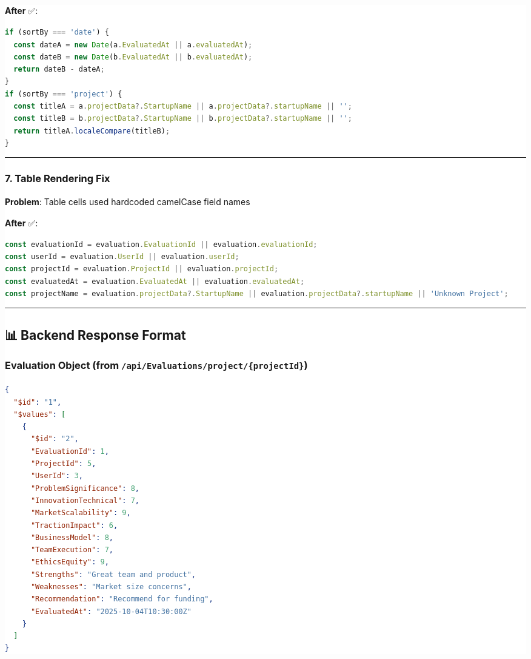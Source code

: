 **After** ✅:
```javascript
if (sortBy === 'date') {
  const dateA = new Date(a.EvaluatedAt || a.evaluatedAt);
  const dateB = new Date(b.EvaluatedAt || b.evaluatedAt);
  return dateB - dateA;
}
if (sortBy === 'project') {
  const titleA = a.projectData?.StartupName || a.projectData?.startupName || '';
  const titleB = b.projectData?.StartupName || b.projectData?.startupName || '';
  return titleA.localeCompare(titleB);
}
```

---

### 7. **Table Rendering Fix**
**Problem**: Table cells used hardcoded camelCase field names

**After** ✅:
```javascript
const evaluationId = evaluation.EvaluationId || evaluation.evaluationId;
const userId = evaluation.UserId || evaluation.userId;
const projectId = evaluation.ProjectId || evaluation.projectId;
const evaluatedAt = evaluation.EvaluatedAt || evaluation.evaluatedAt;
const projectName = evaluation.projectData?.StartupName || evaluation.projectData?.startupName || 'Unknown Project';
```

---

## 📊 Backend Response Format

### Evaluation Object (from `/api/Evaluations/project/{projectId}`)
```json
{
  "$id": "1",
  "$values": [
    {
      "$id": "2",
      "EvaluationId": 1,
      "ProjectId": 5,
      "UserId": 3,
      "ProblemSignificance": 8,
      "InnovationTechnical": 7,
      "MarketScalability": 9,
      "TractionImpact": 6,
      "BusinessModel": 8,
      "TeamExecution": 7,
      "EthicsEquity": 9,
      "Strengths": "Great team and product",
      "Weaknesses": "Market size concerns",
      "Recommendation": "Recommend for funding",
      "EvaluatedAt": "2025-10-04T10:30:00Z"
    }
  ]
}
```
